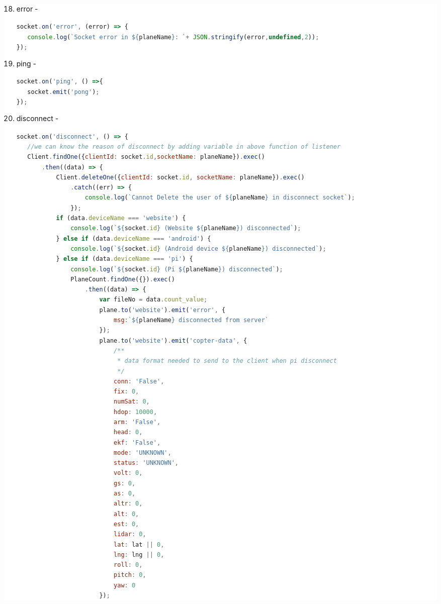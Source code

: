    18. error - 

         ```javascript
         socket.on('error', (error) => {
            console.log(`Socket error in ${planeName}: `+ JSON.stringify(error,undefined,2));
         });
         ```
      
   19. ping - 

         ```javascript
         socket.on('ping', () =>{
            socket.emit('pong');
         });
         ```
      
   20. disconnect - 

         ```javascript
         socket.on('disconnect', () => {
            //we can know the reason of disconnect by adding variable in above function of listener
            Client.findOne({clientId: socket.id,socketName: planeName}).exec()
                .then((data) => {
                    Client.deleteOne({clientId: socket.id, socketName: planeName}).exec()
                        .catch((err) => {
                            console.log(`Cannot Delete the user of ${planeName} in disconnect socket`);
                        });
                    if (data.deviceName === 'website') {
                        console.log(`${socket.id} (Website ${planeName}) disconnected`);
                    } else if (data.deviceName === 'android') {
                        console.log(`${socket.id} (Android device ${planeName}) disconnected`);
                    } else if (data.deviceName === 'pi') {
                        console.log(`${socket.id} (Pi ${planeName}) disconnected`);
                        PlaneCount.findOne({}).exec()
                            .then((data) => {
                                var fileNo = data.count_value;
                                plane.to('website').emit('error', {
                                    msg:`${planeName} disconnected from server`
                                });
                                plane.to('website').emit('copter-data', {
                                    /**
                                     * data format needed to send to the client when pi disconnect
                                     */
                                    conn: 'False',
                                    fix: 0,
                                    numSat: 0,
                                    hdop: 10000,
                                    arm: 'False',
                                    head: 0,
                                    ekf: 'False',
                                    mode: 'UNKNOWN',
                                    status: 'UNKNOWN',
                                    volt: 0,
                                    gs: 0,
                                    as: 0,
                                    altr: 0,
                                    alt: 0,
                                    est: 0,
                                    lidar: 0,
                                    lat: lat || 0,
                                    lng: lng || 0,
                                    roll: 0,
                                    pitch: 0,
                                    yaw: 0
                                });

